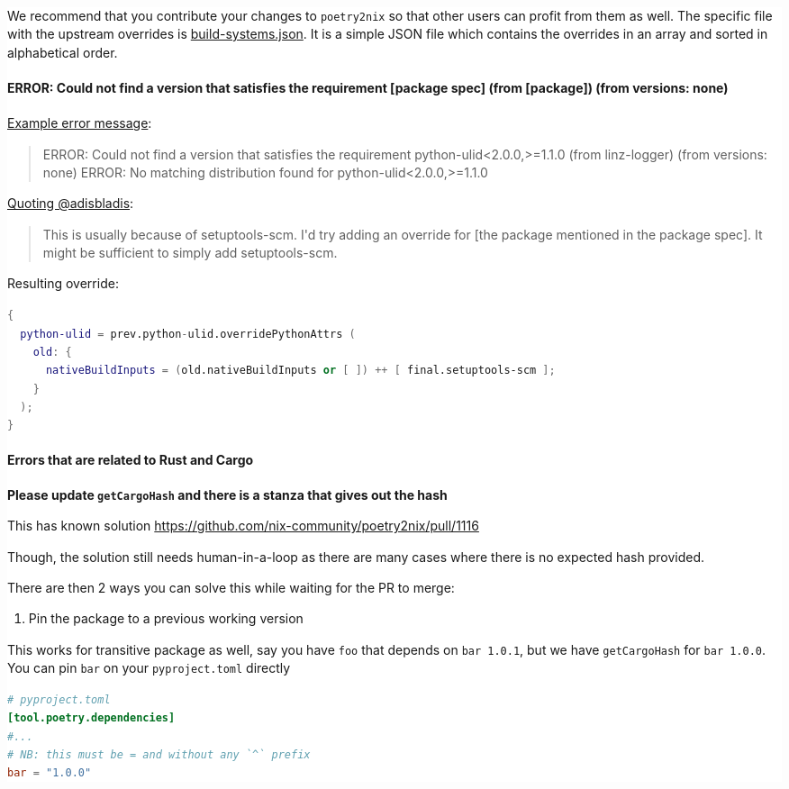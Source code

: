 We recommend that you contribute your changes to `poetry2nix` so that other users can profit from them as well.
The specific file with the upstream overrides is [build-systems.json](https://github.com/nix-community/poetry2nix/blob/master/overrides/build-systems.json). It is a simple JSON file which contains the overrides in an array and sorted in alphabetical order.

#### ERROR: Could not find a version that satisfies the requirement [package spec] (from [package]) (from versions: none)

[Example error message](https://github.com/nix-community/poetry2nix/issues/921):

> ERROR: Could not find a version that satisfies the requirement python-ulid<2.0.0,>=1.1.0 (from linz-logger) (from versions: none)
> ERROR: No matching distribution found for python-ulid<2.0.0,>=1.1.0

[Quoting @adisbladis](https://github.com/nix-community/poetry2nix/issues/921#issuecomment-1373764661):

> This is usually because of setuptools-scm. I'd try adding an override for [the package mentioned in the package spec]. It might be sufficient to simply add setuptools-scm.

Resulting override:

```nix
{
  python-ulid = prev.python-ulid.overridePythonAttrs (
    old: {
      nativeBuildInputs = (old.nativeBuildInputs or [ ]) ++ [ final.setuptools-scm ];
    }
  );
}
```

#### Errors that are related to Rust and Cargo

**Please update `getCargoHash` and there is a stanza that gives out the hash**

This has known solution <https://github.com/nix-community/poetry2nix/pull/1116>

Though, the solution still needs human-in-a-loop as there are many cases where
there is no expected hash provided.

There are then 2 ways you can solve this while waiting for the PR to merge:

1. Pin the package to a previous working version

This works for transitive package as well, say you have `foo` that depends on
`bar 1.0.1`, but we have `getCargoHash` for `bar 1.0.0`. You can pin `bar`
on your `pyproject.toml` directly

```toml
# pyproject.toml
[tool.poetry.dependencies]
#...
# NB: this must be = and without any `^` prefix
bar = "1.0.0"
```
